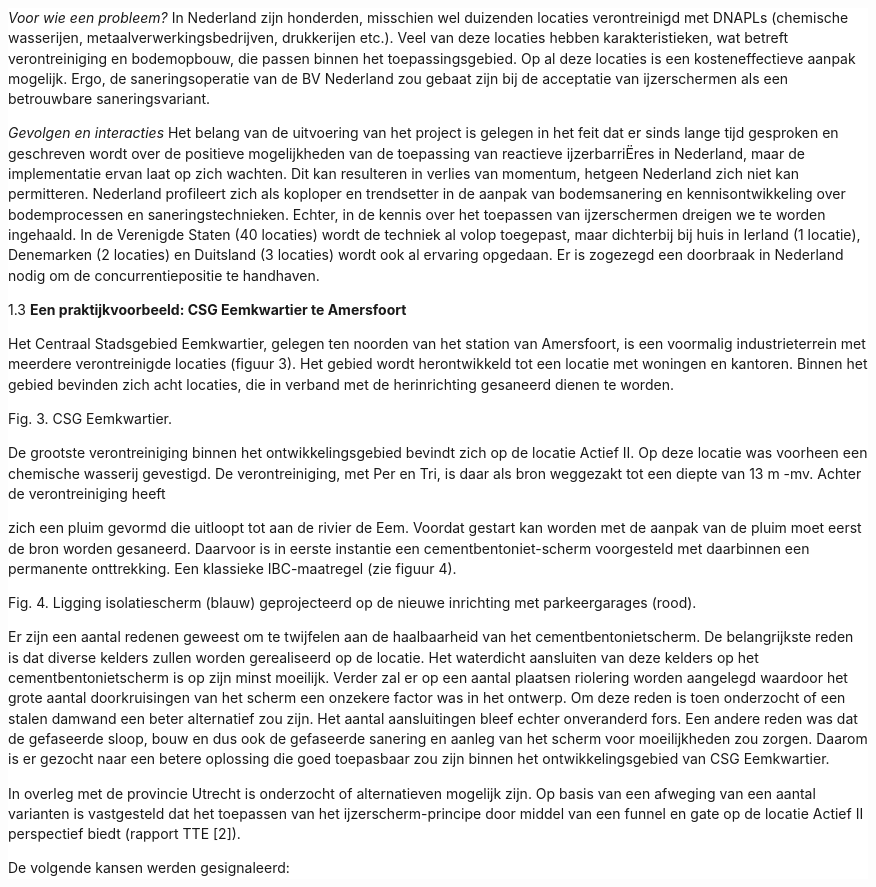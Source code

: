 _Voor wie een probleem?_ In Nederland zijn honderden, misschien wel duizenden locaties verontreinigd met DNAPLs (chemische wasserijen, metaalverwerkingsbedrijven, drukkerijen etc.). Veel van deze locaties hebben karakteristieken, wat betreft verontreiniging en bodemopbouw, die passen binnen het toepassingsgebied. Op al deze locaties is een kosteneffectieve aanpak mogelijk. Ergo, de saneringsoperatie van de BV Nederland zou gebaat zijn bij de acceptatie van ijzerschermen als een betrouwbare saneringsvariant. 

_Gevolgen en interacties_ Het belang van de uitvoering van het project is gelegen in het feit dat er sinds lange tijd gesproken en geschreven wordt over de positieve mogelijkheden van de toepassing van reactieve ijzerbarriËres in Nederland, maar de implementatie ervan laat op zich wachten. Dit kan resulteren in verlies van momentum, hetgeen Nederland zich niet kan permitteren. Nederland profileert zich als koploper en trendsetter in de aanpak van bodemsanering en kennisontwikkeling over bodemprocessen en saneringstechnieken. Echter, in de kennis over het toepassen van ijzerschermen dreigen we te worden ingehaald. In de Verenigde Staten (40 locaties) wordt de techniek al volop toegepast, maar dichterbij bij huis in Ierland (1 locatie), Denemarken (2 locaties) en Duitsland (3 locaties) wordt ook al ervaring opgedaan. Er is zogezegd een doorbraak in Nederland nodig om de concurrentiepositie te handhaven. 

1.3 **Een praktijkvoorbeeld: CSG Eemkwartier te Amersfoort** 

Het Centraal Stadsgebied Eemkwartier, gelegen ten noorden van het station van Amersfoort, is een voormalig industrieterrein met meerdere verontreinigde locaties (figuur 3). Het gebied wordt herontwikkeld tot een locatie met woningen en kantoren. Binnen het gebied bevinden zich acht locaties, die in verband met de herinrichting gesaneerd dienen te worden. 

Fig. 3. CSG Eemkwartier. 

De grootste verontreiniging binnen het ontwikkelingsgebied bevindt zich op de locatie Actief II. Op deze locatie was voorheen een chemische wasserij gevestigd. De verontreiniging, met Per en Tri, is daar als bron weggezakt tot een diepte van 13 m -mv. Achter de verontreiniging heeft 


zich een pluim gevormd die uitloopt tot aan de rivier de Eem. Voordat gestart kan worden met de aanpak van de pluim moet eerst de bron worden gesaneerd. Daarvoor is in eerste instantie een cementbentoniet-scherm voorgesteld met daarbinnen een permanente onttrekking. Een klassieke IBC-maatregel (zie figuur 4). 

Fig. 4. Ligging isolatiescherm (blauw) geprojecteerd op de nieuwe inrichting met parkeergarages (rood). 

Er zijn een aantal redenen geweest om te twijfelen aan de haalbaarheid van het cementbentonietscherm. De belangrijkste reden is dat diverse kelders zullen worden gerealiseerd op de locatie. Het waterdicht aansluiten van deze kelders op het cementbentonietscherm is op zijn minst moeilijk. Verder zal er op een aantal plaatsen riolering worden aangelegd waardoor het grote aantal doorkruisingen van het scherm een onzekere factor was in het ontwerp. Om deze reden is toen onderzocht of een stalen damwand een beter alternatief zou zijn. Het aantal aansluitingen bleef echter onveranderd fors. Een andere reden was dat de gefaseerde sloop, bouw en dus ook de gefaseerde sanering en aanleg van het scherm voor moeilijkheden zou zorgen. Daarom is er gezocht naar een betere oplossing die goed toepasbaar zou zijn binnen het ontwikkelingsgebied van CSG Eemkwartier. 

In overleg met de provincie Utrecht is onderzocht of alternatieven mogelijk zijn. Op basis van een afweging van een aantal varianten is vastgesteld dat het toepassen van het ijzerscherm-principe door middel van een funnel en gate op de locatie Actief II perspectief biedt (rapport TTE [2]). 

De volgende kansen werden gesignaleerd: 
